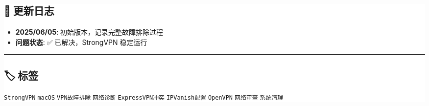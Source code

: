 
## 📝 更新日志

- **2025/06/05**: 初始版本，记录完整故障排除过程
- **问题状态**: ✅ 已解决，StrongVPN 稳定运行

---

## 🏷️ 标签

`StrongVPN` `macOS` `VPN故障排除` `网络诊断` `ExpressVPN冲突` `IPVanish配置` `OpenVPN` `网络审查` `系统清理` 